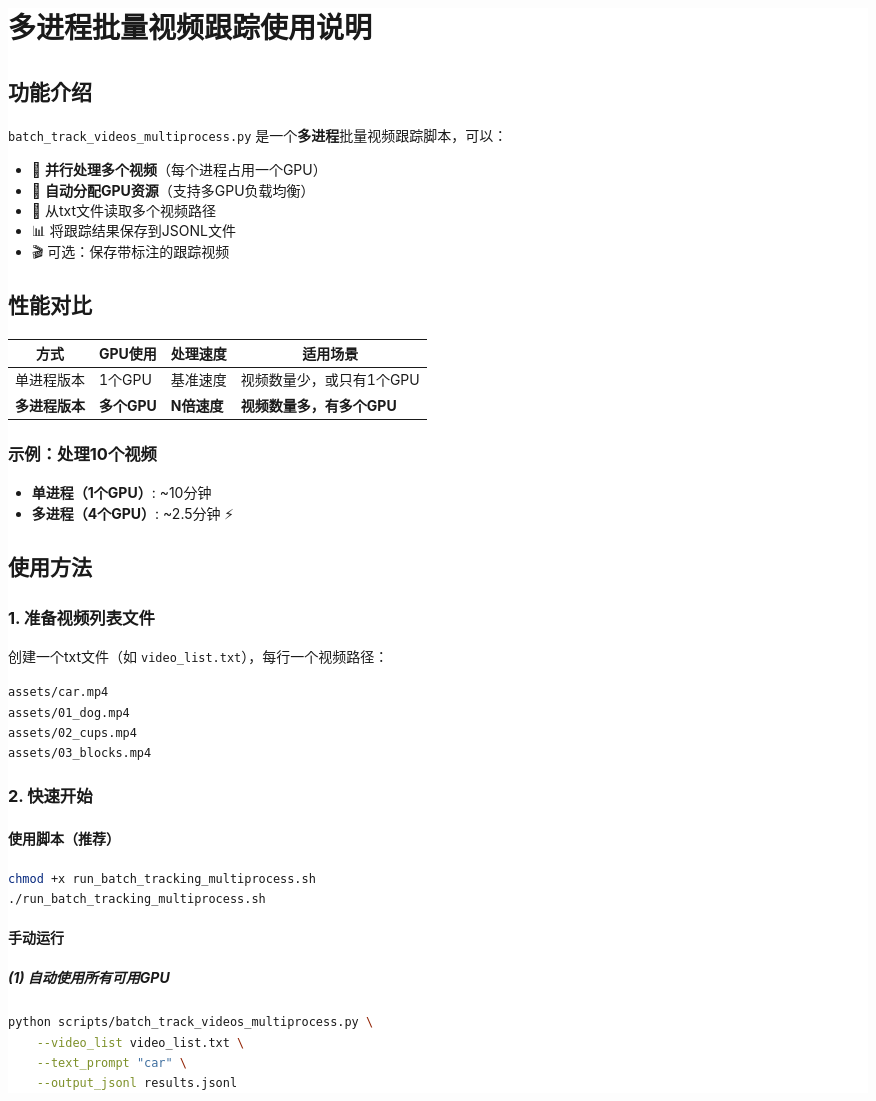 # 多进程批量视频跟踪使用说明

## 功能介绍

`batch_track_videos_multiprocess.py` 是一个**多进程**批量视频跟踪脚本，可以：
- 🚀 **并行处理多个视频**（每个进程占用一个GPU）
- 🎯 **自动分配GPU资源**（支持多GPU负载均衡）
- 💾 从txt文件读取多个视频路径
- 📊 将跟踪结果保存到JSONL文件
- 🎬 可选：保存带标注的跟踪视频

## 性能对比

| 方式 | GPU使用 | 处理速度 | 适用场景 |
|------|---------|----------|----------|
| 单进程版本 | 1个GPU | 基准速度 | 视频数量少，或只有1个GPU |
| **多进程版本** | **多个GPU** | **N倍速度** | **视频数量多，有多个GPU** |

### 示例：处理10个视频
- **单进程（1个GPU）**: ~10分钟
- **多进程（4个GPU）**: ~2.5分钟 ⚡

## 使用方法

### 1. 准备视频列表文件

创建一个txt文件（如 `video_list.txt`），每行一个视频路径：

```
assets/car.mp4
assets/01_dog.mp4
assets/02_cups.mp4
assets/03_blocks.mp4
```

### 2. 快速开始

#### 使用脚本（推荐）

```bash
chmod +x run_batch_tracking_multiprocess.sh
./run_batch_tracking_multiprocess.sh
```

#### 手动运行

##### (1) 自动使用所有可用GPU

```bash
python scripts/batch_track_videos_multiprocess.py \
    --video_list video_list.txt \
    --text_prompt "car" \
    --output_jsonl results.jsonl
```
